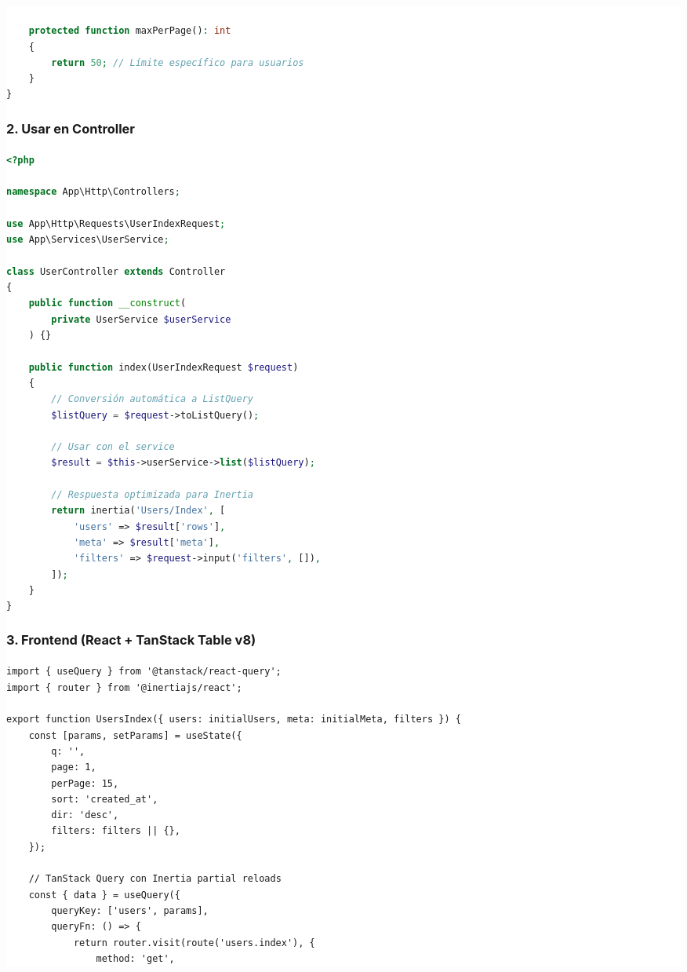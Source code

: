 ```php

    protected function maxPerPage(): int
    {
        return 50; // Límite específico para usuarios
    }
}
```

### 2. Usar en Controller

```php
<?php

namespace App\Http\Controllers;

use App\Http\Requests\UserIndexRequest;
use App\Services\UserService;

class UserController extends Controller
{
    public function __construct(
        private UserService $userService
    ) {}

    public function index(UserIndexRequest $request)
    {
        // Conversión automática a ListQuery
        $listQuery = $request->toListQuery();

        // Usar con el service
        $result = $this->userService->list($listQuery);

        // Respuesta optimizada para Inertia
        return inertia('Users/Index', [
            'users' => $result['rows'],
            'meta' => $result['meta'],
            'filters' => $request->input('filters', []),
        ]);
    }
}
```

### 3. Frontend (React + TanStack Table v8)

```tsx
import { useQuery } from '@tanstack/react-query';
import { router } from '@inertiajs/react';

export function UsersIndex({ users: initialUsers, meta: initialMeta, filters }) {
    const [params, setParams] = useState({
        q: '',
        page: 1,
        perPage: 15,
        sort: 'created_at',
        dir: 'desc',
        filters: filters || {},
    });

    // TanStack Query con Inertia partial reloads
    const { data } = useQuery({
        queryKey: ['users', params],
        queryFn: () => {
            return router.visit(route('users.index'), {
                method: 'get',
```